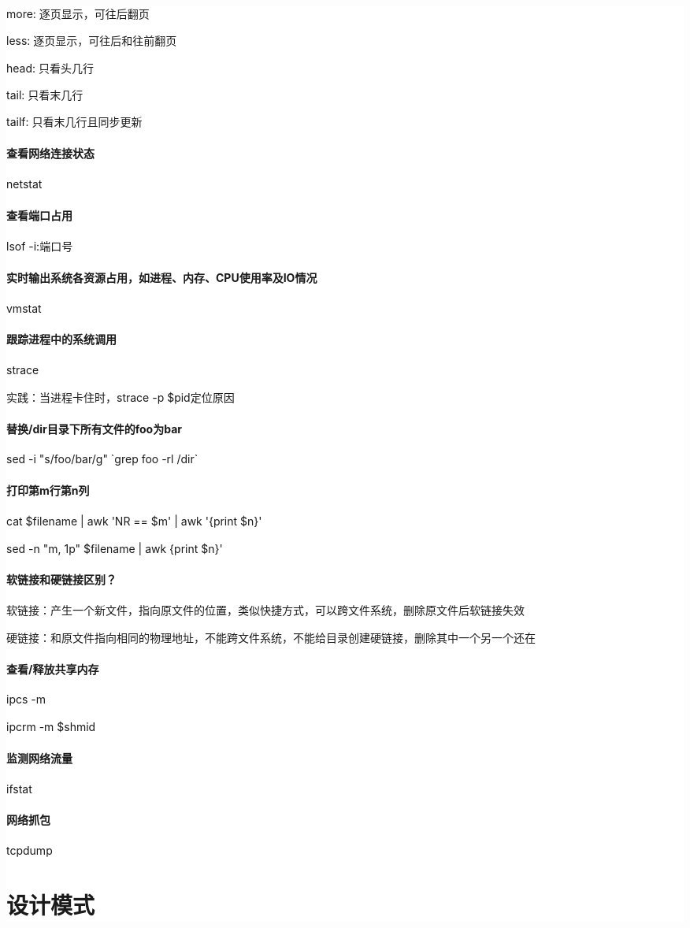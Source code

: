 more: 逐页显示，可往后翻页

less: 逐页显示，可往后和往前翻页

head: 只看头几行

tail: 只看末几行

tailf: 只看末几行且同步更新

#### 查看网络连接状态

netstat

#### 查看端口占用

lsof -i:端口号

#### 实时输出系统各资源占用，如进程、内存、CPU使用率及IO情况

vmstat

#### 跟踪进程中的系统调用

strace

实践：当进程卡住时，strace -p $pid定位原因

#### 替换/dir目录下所有文件的foo为bar

sed -i "s/foo/bar/g" \`grep foo -rl /dir\`

#### 打印第m行第n列

cat $filename | awk 'NR == $m' | awk '{print $n}'

sed -n "m, 1p" $filename | awk {print $n}'

#### 软链接和硬链接区别？

软链接：产生一个新文件，指向原文件的位置，类似快捷方式，可以跨文件系统，删除原文件后软链接失效

硬链接：和原文件指向相同的物理地址，不能跨文件系统，不能给目录创建硬链接，删除其中一个另一个还在

#### 查看/释放共享内存

ipcs -m

ipcrm -m $shmid

#### 监测网络流量

ifstat

#### 网络抓包

tcpdump

# 设计模式
